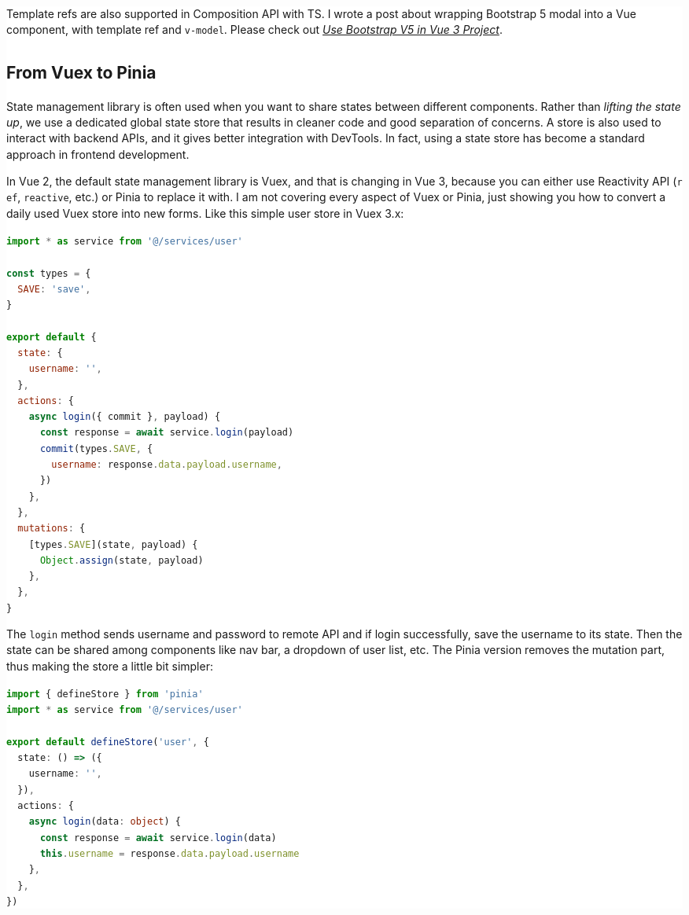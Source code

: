 Template refs are also supported in Composition API with TS. I wrote a post about wrapping Bootstrap 5 modal into a Vue component, with template ref and `v-model`. Please check out [*Use Bootstrap V5 in Vue 3 Project*][9].

## From Vuex to Pinia

State management library is often used when you want to share states between different components. Rather than *lifting the state up*, we use a dedicated global state store that results in cleaner code and good separation of concerns. A store is also used to interact with backend APIs, and it gives better integration with DevTools. In fact, using a state store has become a standard approach in frontend development.

In Vue 2, the default state management library is Vuex, and that is changing in Vue 3, because you can either use Reactivity API (`ref`, `reactive`, etc.) or Pinia to replace it with. I am not covering every aspect of Vuex or Pinia, just showing you how to convert a daily used Vuex store into new forms. Like this simple user store in Vuex 3.x:

```js
import * as service from '@/services/user'

const types = {
  SAVE: 'save',
}

export default {
  state: {
    username: '',
  },
  actions: {
    async login({ commit }, payload) {
      const response = await service.login(payload)
      commit(types.SAVE, {
        username: response.data.payload.username,
      })
    },
  },
  mutations: {
    [types.SAVE](state, payload) {
      Object.assign(state, payload)
    },
  },
}
```

The `login` method sends username and password to remote API and if login successfully, save the username to its state. Then the state can be shared among components like nav bar, a dropdown of user list, etc. The Pinia version removes the mutation part, thus making the store a little bit simpler:

```ts
import { defineStore } from 'pinia'
import * as service from '@/services/user'

export default defineStore('user', {
  state: () => ({
    username: '',
  }),
  actions: {
    async login(data: object) {
      const response = await service.login(data)
      this.username = response.data.payload.username
    },
  },
})
```


[1]: https://github.com/vuejs/composition-api
[2]: https://github.com/antfu/unplugin-vue2-script-setup
[3]: https://github.com/vueuse/vue-demi
[4]: https://blog.vuejs.org/posts/vue-2-7-naruto.html
[5]: https://vuejs.org/guide/extras/composition-api-faq.html
[6]: https://shzhangji.com/blog/2022/07/24/add-typescript-support-to-vue-2-project/
[7]: https://github.com/vuejs/vue-class-component
[8]: https://vuejs.org/api/reactivity-core.html
[9]: https://shzhangji.com/blog/2022/06/11/use-bootstrap-v5-in-vue3-project/
[10]: https://pinia.vuejs.org/introduction.html#comparison-with-vuex-3-x-4-x